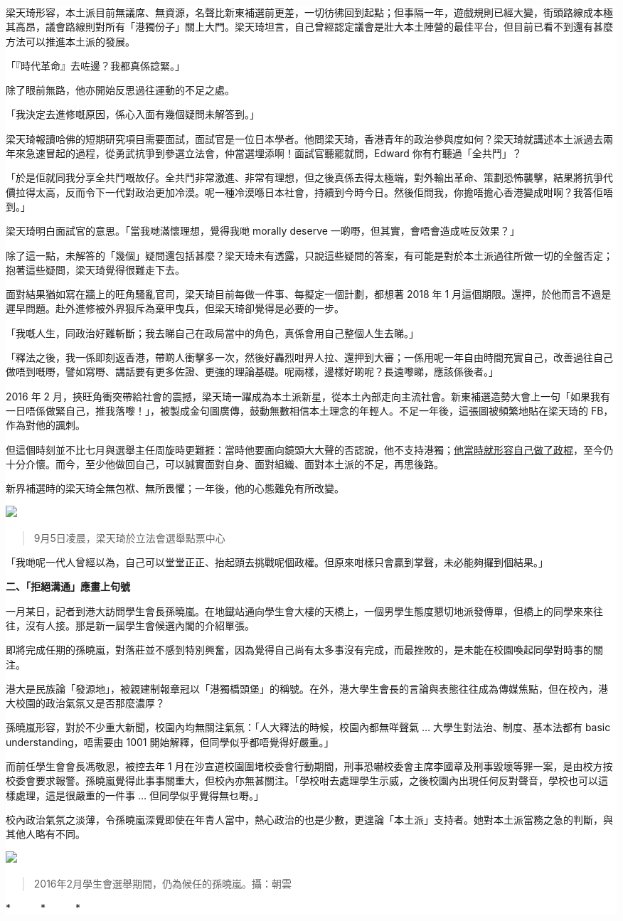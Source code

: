 梁天琦形容，本土派目前無議席、無資源，名聲比新東補選前更差，一切彷彿回到起點；但事隔一年，遊戲規則已經大變，街頭路線成本極其高昂，議會路線則對所有「港獨份子」關上大門。梁天琦坦言，自己曾經認定議會是壯大本土陣營的最佳平台，但目前已看不到還有甚麼方法可以推進本土派的發展。

「『時代革命』去咗邊？我都真係諗緊。」

除了眼前無路，他亦開始反思過往運動的不足之處。

「我決定去進修嘅原因，係心入面有幾個疑問未解答到。」

梁天琦報讀哈佛的短期研究項目需要面試，面試官是一位日本學者。他問梁天琦，香港青年的政治參與度如何？梁天琦就講述本土派過去兩年來急速冒起的過程，從勇武抗爭到參選立法會，仲當選埋添啊！面試官聽罷就問，Edward 你有冇聽過「全共鬥」？

「於是佢就同我分享全共鬥嘅故仔。全共鬥非常激進、非常有理想，但之後真係去得太極端，對外輸出革命、策劃恐怖襲擊，結果將抗爭代價拉得太高，反而令下一代對政治更加冷漠。呢一種冷漠喺日本社會，持續到今時今日。然後佢問我，你擔唔擔心香港變成咁啊？我答佢唔到。」

梁天琦明白面試官的意思。「當我哋滿懷理想，覺得我哋 morally deserve 一啲嘢，但其實，會唔會造成咗反效果？」

除了這一點，未解答的「幾個」疑問還包括甚麼？梁天琦未有透露，只說這些疑問的答案，有可能是對於本土派過往所做一切的全盤否定；抱著這些疑問，梁天琦覺得很難走下去。

面對結果猶如寫在牆上的旺角騷亂官司，梁天琦目前每做一件事、每擬定一個計劃，都想著 2018 年 1 月這個期限。還押，於他而言不過是遲早問題。赴外進修被外界狠斥為棄甲曳兵，但梁天琦卻覺得是必要的一步。

「我嘅人生，同政治好難斬斷；我去睇自己在政局當中的角色，真係會用自己整個人生去睇。」

「釋法之後，我一係即刻返香港，帶啲人衝擊多一次，然後好轟烈咁畀人拉、還押到大審；一係用呢一年自由時間充實自己，改善過往自己做唔到嘅嘢，譬如寫嘢、講話要有更多佐證、更強的理論基礎。呢兩樣，邊樣好啲呢？長遠嚟睇，應該係後者。」

2016 年 2 月，挾旺角衝突帶給社會的震撼，梁天琦一躍成為本土派新星，從本土內部走向主流社會。新東補選造勢大會上一句「如果我有一日唔係做緊自己，推我落嚟！」，被製成金句圖廣傳，鼓動無數相信本土理念的年輕人。不足一年後，這張圖被頻繁地貼在梁天琦的 FB，作為對他的諷刺。

但這個時刻並不比七月與選舉主任周旋時更難捱：當時他要面向鏡頭大大聲的否認說，他不支持港獨；[他當時就形容自己做了政棍](http://web.archive.org/web/20210917145722/https://www.facebook.com/photo.php?fbid=718694204936194&set=a.121768991295388.19363.100003868649005&type=3&theater)，至今仍十分介懷。而今，至少他做回自己，可以誠實面對自身、面對組織、面對本土派的不足，再思後路。

新界補選時的梁天琦全無包袱、無所畏懼；一年後，他的心態難免有所改變。

![](http://web.archive.org/web/2020im_/https://assets.thestandnews.com/media/photos/14124512_10154336304661422_5465111042924470694_o_oFrPm_6DNKj.png)
> 9月5日凌晨，梁天琦於立法會選舉點票中心

「我哋呢一代人曾經以為，自己可以堂堂正正、抬起頭去挑戰呢個政權。但原來咁樣只會贏到掌聲，未必能夠攞到個結果。」

**二、「拒絕溝通」應畫上句號**

一月某日，記者到港大訪問學生會長孫曉嵐。在地鐡站通向學生會大樓的天橋上，一個男學生態度懇切地派發傳單，但橋上的同學來來往往，沒有人接。那是新一屆學生會候選內閣的介紹單張。

即將完成任期的孫曉嵐，對落莊並不感到特別興奮，因為覺得自己尚有太多事沒有完成，而最挫敗的，是未能在校園喚起同學對時事的關注。

港大是民族論「發源地」，被親建制報章冠以「港獨橋頭堡」的稱號。在外，港大學生會長的言論與表態往往成為傳媒焦點，但在校內，港大校園的政治氣氛又是否那麼濃厚？

孫曉嵐形容，對於不少重大新聞，校園內均無關注氣氛：「人大釋法的時候，校園內都無咩聲氣 … 大學生對法治、制度、基本法都有 basic understanding，唔需要由 1001 開始解釋，但同學似乎都唔覺得好嚴重。」

而前任學生會會長馮敬恩，被控去年 1 月在沙宣道校園圍堵校委會行動期間，刑事恐嚇校委會主席李國章及刑事毀壞等罪一案，是由校方按校委會要求報警。孫曉嵐覺得此事事關重大，但校內亦無甚關注。「學校咁去處理學生示威，之後校園內出現任何反對聲音，學校也可以這樣處理，這是很嚴重的一件事 … 但同學似乎覺得無乜嘢。」

校內政治氣氛之淡薄，令孫曉嵐深覺即使在年青人當中，熱心政治的也是少數，更遑論「本土派」支持者。她對本土派當務之急的判斷，與其他人略有不同。

![](http://web.archive.org/web/2020im_/https://assets.thestandnews.com/media/photos/12658007_645214135617535_7589074583815840701_o_OjnLQ.jpg)
> 2016年2月學生會選舉期間，仍為候任的孫曉嵐。攝：朝雲

\*　　　\*　　　\*
